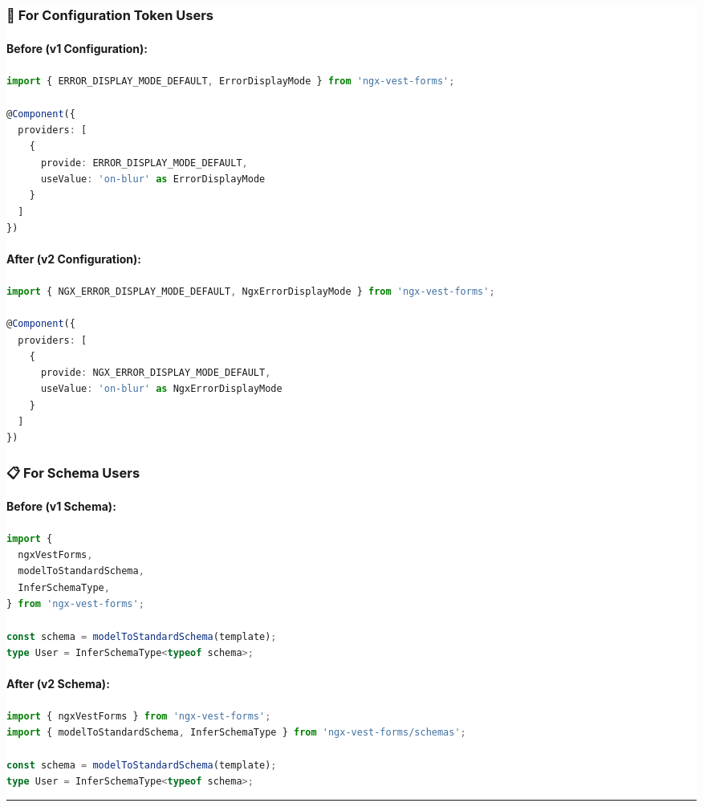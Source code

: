 ### 🔧 **For Configuration Token Users**

#### Before (v1 Configuration):

```typescript
import { ERROR_DISPLAY_MODE_DEFAULT, ErrorDisplayMode } from 'ngx-vest-forms';

@Component({
  providers: [
    {
      provide: ERROR_DISPLAY_MODE_DEFAULT,
      useValue: 'on-blur' as ErrorDisplayMode
    }
  ]
})
```

#### After (v2 Configuration):

```typescript
import { NGX_ERROR_DISPLAY_MODE_DEFAULT, NgxErrorDisplayMode } from 'ngx-vest-forms';

@Component({
  providers: [
    {
      provide: NGX_ERROR_DISPLAY_MODE_DEFAULT,
      useValue: 'on-blur' as NgxErrorDisplayMode
    }
  ]
})
```

### 📋 **For Schema Users**

#### Before (v1 Schema):

```typescript
import {
  ngxVestForms,
  modelToStandardSchema,
  InferSchemaType,
} from 'ngx-vest-forms';

const schema = modelToStandardSchema(template);
type User = InferSchemaType<typeof schema>;
```

#### After (v2 Schema):

```typescript
import { ngxVestForms } from 'ngx-vest-forms';
import { modelToStandardSchema, InferSchemaType } from 'ngx-vest-forms/schemas';

const schema = modelToStandardSchema(template);
type User = InferSchemaType<typeof schema>;
```

---